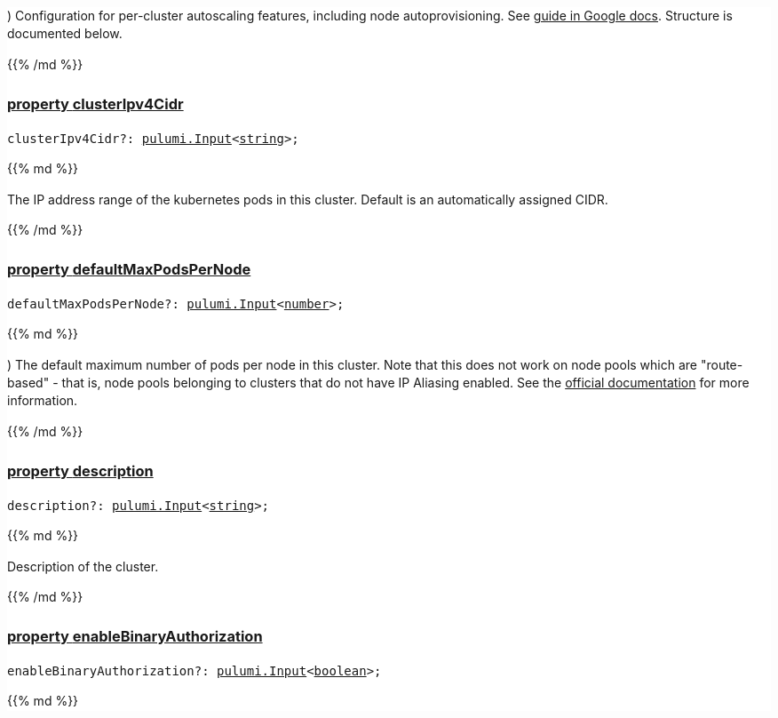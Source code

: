 )
Configuration for per-cluster autoscaling features, including node autoprovisioning. See [guide in Google docs](https://cloud.google.com/kubernetes-engine/docs/how-to/node-auto-provisioning). Structure is documented below.

{{% /md %}}
</div>
<h3 class="pdoc-member-header" id="ClusterArgs-clusterIpv4Cidr">
<a class="pdoc-child-name" href="https://github.com/pulumi/pulumi-gcp/blob/dfd50d3cd37076dc64bfff16a687877050b08fcb/sdk/nodejs/container/cluster.ts#L731">property <b>clusterIpv4Cidr</b></a>
</h3>
<div class="pdoc-member-contents">
<pre class="highlight"><span class='kd'></span>clusterIpv4Cidr?: <a href='/reference/pkg/nodejs/pulumi/pulumi/#Input'>pulumi.Input</a>&lt;<span class='kd'><a href='https://developer.mozilla.org/en-US/docs/Web/JavaScript/Reference/Global_Objects/String'>string</a></span>&gt;;</pre>
{{% md %}}

The IP address range of the kubernetes pods in
this cluster. Default is an automatically assigned CIDR.

{{% /md %}}
</div>
<h3 class="pdoc-member-header" id="ClusterArgs-defaultMaxPodsPerNode">
<a class="pdoc-child-name" href="https://github.com/pulumi/pulumi-gcp/blob/dfd50d3cd37076dc64bfff16a687877050b08fcb/sdk/nodejs/container/cluster.ts#L739">property <b>defaultMaxPodsPerNode</b></a>
</h3>
<div class="pdoc-member-contents">
<pre class="highlight"><span class='kd'></span>defaultMaxPodsPerNode?: <a href='/reference/pkg/nodejs/pulumi/pulumi/#Input'>pulumi.Input</a>&lt;<span class='kd'><a href='https://developer.mozilla.org/en-US/docs/Web/JavaScript/Reference/Global_Objects/Number'>number</a></span>&gt;;</pre>
{{% md %}}

) The default maximum number of pods per node in this cluster.
Note that this does not work on node pools which are "route-based" - that is, node
pools belonging to clusters that do not have IP Aliasing enabled.
See the [official documentation](https://cloud.google.com/kubernetes-engine/docs/how-to/flexible-pod-cidr)
for more information.

{{% /md %}}
</div>
<h3 class="pdoc-member-header" id="ClusterArgs-description">
<a class="pdoc-child-name" href="https://github.com/pulumi/pulumi-gcp/blob/dfd50d3cd37076dc64bfff16a687877050b08fcb/sdk/nodejs/container/cluster.ts#L743">property <b>description</b></a>
</h3>
<div class="pdoc-member-contents">
<pre class="highlight"><span class='kd'></span>description?: <a href='/reference/pkg/nodejs/pulumi/pulumi/#Input'>pulumi.Input</a>&lt;<span class='kd'><a href='https://developer.mozilla.org/en-US/docs/Web/JavaScript/Reference/Global_Objects/String'>string</a></span>&gt;;</pre>
{{% md %}}

Description of the cluster.

{{% /md %}}
</div>
<h3 class="pdoc-member-header" id="ClusterArgs-enableBinaryAuthorization">
<a class="pdoc-child-name" href="https://github.com/pulumi/pulumi-gcp/blob/dfd50d3cd37076dc64bfff16a687877050b08fcb/sdk/nodejs/container/cluster.ts#L748">property <b>enableBinaryAuthorization</b></a>
</h3>
<div class="pdoc-member-contents">
<pre class="highlight"><span class='kd'></span>enableBinaryAuthorization?: <a href='/reference/pkg/nodejs/pulumi/pulumi/#Input'>pulumi.Input</a>&lt;<span class='kd'><a href='https://developer.mozilla.org/en-US/docs/Web/JavaScript/Reference/Global_Objects/Boolean'>boolean</a></span>&gt;;</pre>
{{% md %}}

